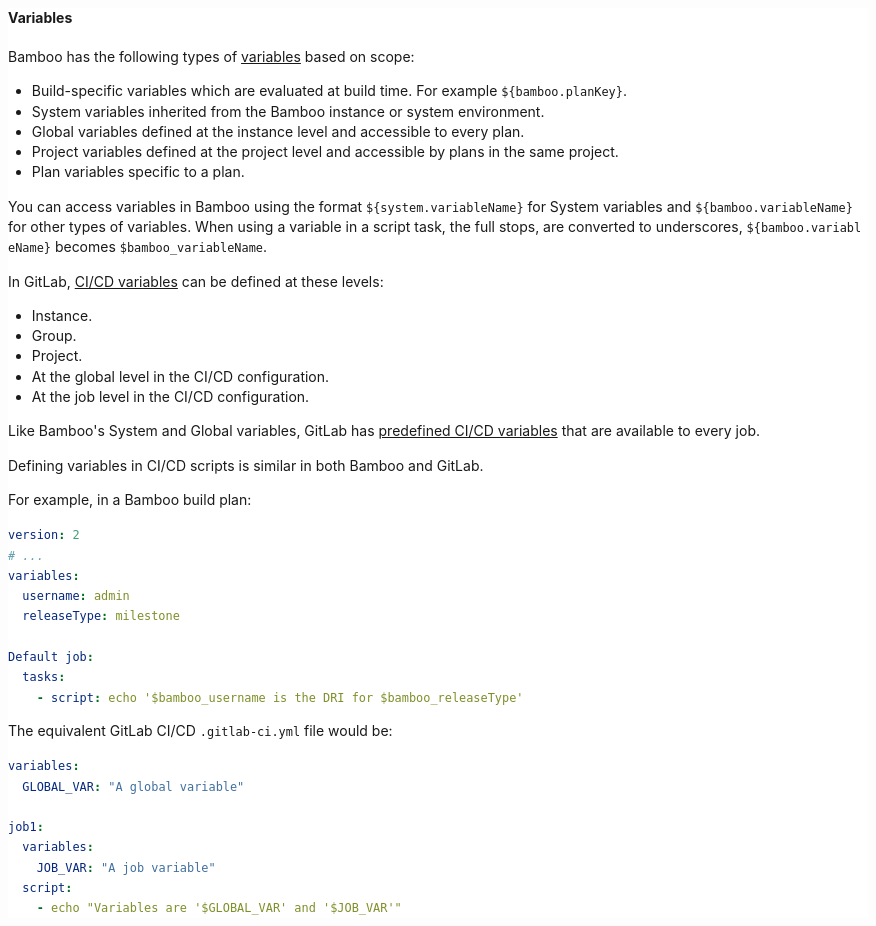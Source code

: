 #### Variables

Bamboo has the following types of [variables](https://confluence.atlassian.com/bamboo/bamboo-variables-289277087.html)
based on scope:

- Build-specific variables which are evaluated at build time. For example `${bamboo.planKey}`.
- System variables inherited from the Bamboo instance or system environment.
- Global variables defined at the instance level and accessible to every plan.
- Project variables defined at the project level and accessible by plans in the same project.
- Plan variables specific to a plan.

You can access variables in Bamboo using the format `${system.variableName}` for System variables
and `${bamboo.variableName}` for other types of variables. When using a variable in a script task,
the full stops, are converted to underscores, `${bamboo.variableName}` becomes `$bamboo_variableName`.

In GitLab, [CI/CD variables](../variables/index.md) can be defined at these levels:

- Instance.
- Group.
- Project.
- At the global level in the CI/CD configuration.
- At the job level in the CI/CD configuration.

Like Bamboo's System and Global variables, GitLab has [predefined CI/CD variables](../variables/predefined_variables.md)
that are available to every job.

Defining variables in CI/CD scripts is similar in both Bamboo and GitLab.

For example, in a Bamboo build plan:

```yaml
version: 2
# ...
variables:
  username: admin
  releaseType: milestone

Default job:
  tasks:
    - script: echo '$bamboo_username is the DRI for $bamboo_releaseType'
```

The equivalent GitLab CI/CD `.gitlab-ci.yml` file would be:

```yaml
variables:
  GLOBAL_VAR: "A global variable"

job1:
  variables:
    JOB_VAR: "A job variable"
  script:
    - echo "Variables are '$GLOBAL_VAR' and '$JOB_VAR'"
```
